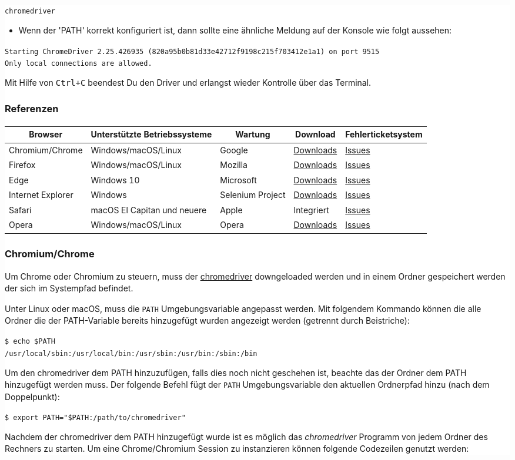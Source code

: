   ```shell
  chromedriver
  ```
* Wenn der 'PATH' korrekt konfiguriert ist, dann sollte eine 
ähnliche Meldung auf der Konsole wie folgt aussehen:

```text
Starting ChromeDriver 2.25.426935 (820a95b0b81d33e42712f9198c215f703412e1a1) on port 9515
Only local connections are allowed.
```
Mit Hilfe von <kbd>Ctrl+C</kbd> beendest Du den Driver und erlangst wieder
Kontrolle über das Terminal.

### Referenzen

| Browser | Unterstützte Betriebssysteme | Wartung | Download | Fehlerticketsystem |
| ------- | ------------ | ------------- | -------- | ------------- |
| Chromium/Chrome | Windows/macOS/Linux | Google | [Downloads](//chromedriver.storage.googleapis.com/index.html) | [Issues](//bugs.chromium.org/p/chromedriver/issues/list) |
| Firefox | Windows/macOS/Linux | Mozilla | [Downloads](//github.com/mozilla/geckodriver/releases) | [Issues](//github.com/mozilla/geckodriver/issues) |
| Edge | Windows 10 | Microsoft | [Downloads](//developer.microsoft.com/en-us/microsoft-edge/tools/webdriver/) | [Issues](//developer.microsoft.com/en-us/microsoft-edge/platform/issues/?page=1&amp;q=webdriver) |
| Internet Explorer | Windows | Selenium Project | [Downloads](//selenium-release.storage.googleapis.com/index.html) | [Issues](//github.com/SeleniumHQ/selenium/labels/D-IE) |
| Safari | macOS El Capitan und neuere | Apple | Integriert | [Issues](//bugreport.apple.com/logon) |
| Opera | Windows/macOS/Linux | Opera | [Downloads](//github.com/operasoftware/operachromiumdriver/releases) | [Issues](//github.com/operasoftware/operachromiumdriver/issues) |


### Chromium/Chrome
Um Chrome oder Chromium zu steuern, muss der 
[chromedriver](//sites.google.com/a/chromium.org/chromedriver/downloads)
downgeloaded werden und in einem Ordner gespeichert werden der sich im
Systempfad befindet.

Unter Linux oder macOS, muss die `PATH` Umgebungsvariable angepasst werden.
Mit folgendem Kommando können die alle Ordner die der PATH-Variable
bereits hinzugefügt wurden angezeigt werden (getrennt durch Beistriche):

```shell
$ echo $PATH
/usr/local/sbin:/usr/local/bin:/usr/sbin:/usr/bin:/sbin:/bin
```
Um den chromedriver dem PATH hinzuzufügen, falls dies noch nicht
geschehen ist, beachte das der Ordner dem PATH hinzugefügt werden muss.
Der folgende Befehl fügt der `PATH` Umgebungsvariable den aktuellen
Ordnerpfad hinzu (nach dem Doppelpunkt):

```shell
$ export PATH="$PATH:/path/to/chromedriver"
```
Nachdem der chromedriver dem PATH hinzugefügt wurde ist es möglich
das _chromedriver_ Programm von jedem Ordner des Rechners zu starten.
Um eine Chrome/Chromium Session zu instanzieren können folgende Codezeilen
genutzt werden:
